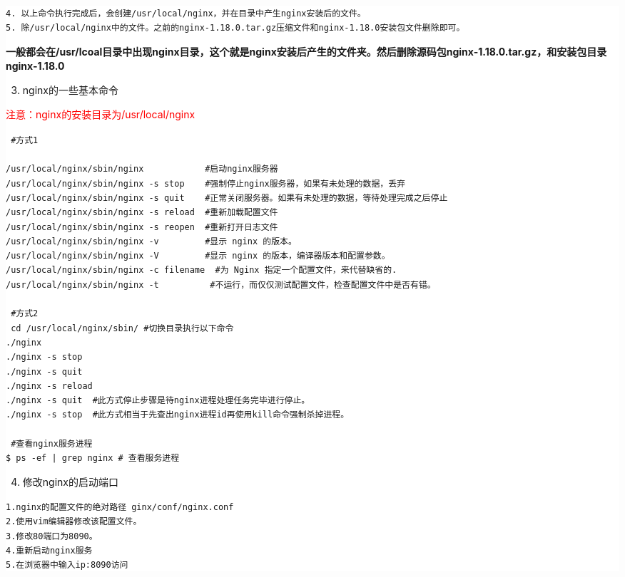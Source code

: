 ```
4. 以上命令执行完成后，会创建/usr/local/nginx，并在目录中产生nginx安装后的文件。
5. 除/usr/local/nginx中的文件。之前的nginx-1.18.0.tar.gz压缩文件和nginx-1.18.0安装包文件删除即可。

```

**一般都会在/usr/lcoal目录中出现nginx目录，这个就是nginx安装后产生的文件夹。然后删除源码包nginx-1.18.0.tar.gz，和安装包目录nginx-1.18.0**


3. nginx的一些基本命令

<span style="color: red;">注意：nginx的安装目录为/usr/local/nginx</span>

```
 #方式1

/usr/local/nginx/sbin/nginx            #启动nginx服务器
/usr/local/nginx/sbin/nginx -s stop    #强制停止nginx服务器，如果有未处理的数据，丢弃
/usr/local/nginx/sbin/nginx -s quit    #正常关闭服务器。如果有未处理的数据，等待处理完成之后停止
/usr/local/nginx/sbin/nginx -s reload  #重新加载配置文件
/usr/local/nginx/sbin/nginx -s reopen  #重新打开日志文件
/usr/local/nginx/sbin/nginx -v         #显示 nginx 的版本。
/usr/local/nginx/sbin/nginx -V         #显示 nginx 的版本，编译器版本和配置参数。
/usr/local/nginx/sbin/nginx -c filename  #为 Nginx 指定一个配置文件，来代替缺省的.
/usr/local/nginx/sbin/nginx -t          #不运行，而仅仅测试配置文件，检查配置文件中是否有错。

 #方式2
 cd /usr/local/nginx/sbin/ #切换目录执行以下命令
./nginx 
./nginx -s stop
./nginx -s quit
./nginx -s reload
./nginx -s quit  #此方式停止步骤是待nginx进程处理任务完毕进行停止。
./nginx -s stop  #此方式相当于先查出nginx进程id再使用kill命令强制杀掉进程。

 #查看nginx服务进程
$ ps -ef | grep nginx # 查看服务进程
```

4. 修改nginx的启动端口

```
1.nginx的配置文件的绝对路径 ginx/conf/nginx.conf
2.使用vim编辑器修改该配置文件。 
3.修改80端口为8090。
4.重新启动nginx服务
5.在浏览器中输入ip:8090访问
```





